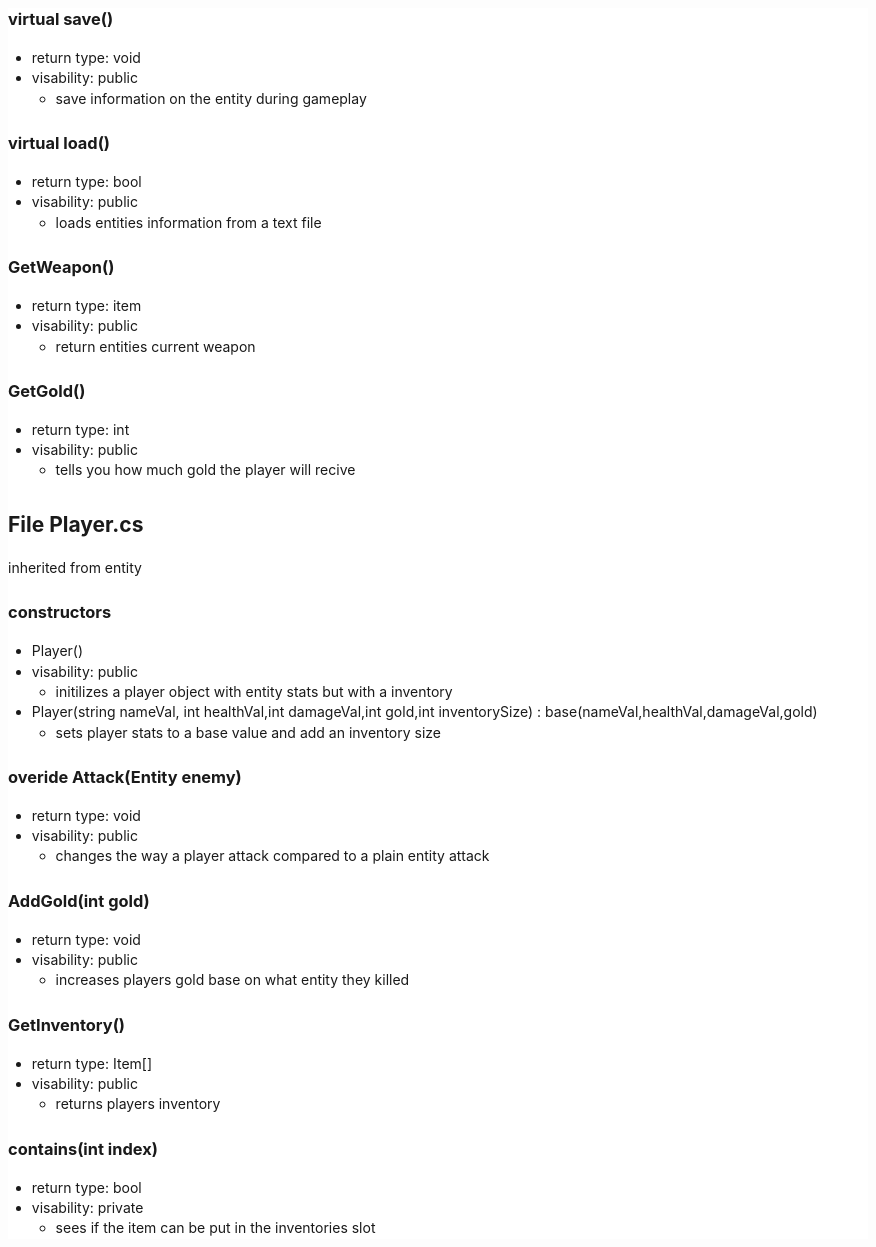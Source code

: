### virtual save()
+ return type: void
+ visability: public
  + save information on the entity during gameplay

### virtual load()
+ return type: bool
+ visability: public
  + loads entities information from a text file

### GetWeapon()
+ return type: item
+ visability: public
  + return entities current weapon

### GetGold()
+ return type: int
+ visability: public
  + tells you how much gold the player will recive

## File Player.cs
 
inherited from entity
### constructors
+ Player()
+ visability: public 
  + initilizes a player object with entity stats but with a inventory
+ Player(string nameVal, int healthVal,int damageVal,int gold,int inventorySize) : base(nameVal,healthVal,damageVal,gold)
  + sets player stats to a base value and add an inventory size

### overide Attack(Entity enemy)
+ return type: void
+ visability: public
  + changes the way a player attack compared to a plain entity attack

### AddGold(int gold)
+ return type: void
+ visability: public
  + increases players gold base on what entity they killed

### GetInventory()
+ return type: Item[]
+ visability: public
  + returns players inventory

### contains(int index)
+ return type: bool
+ visability: private
  + sees if the item can be put in the inventories slot
